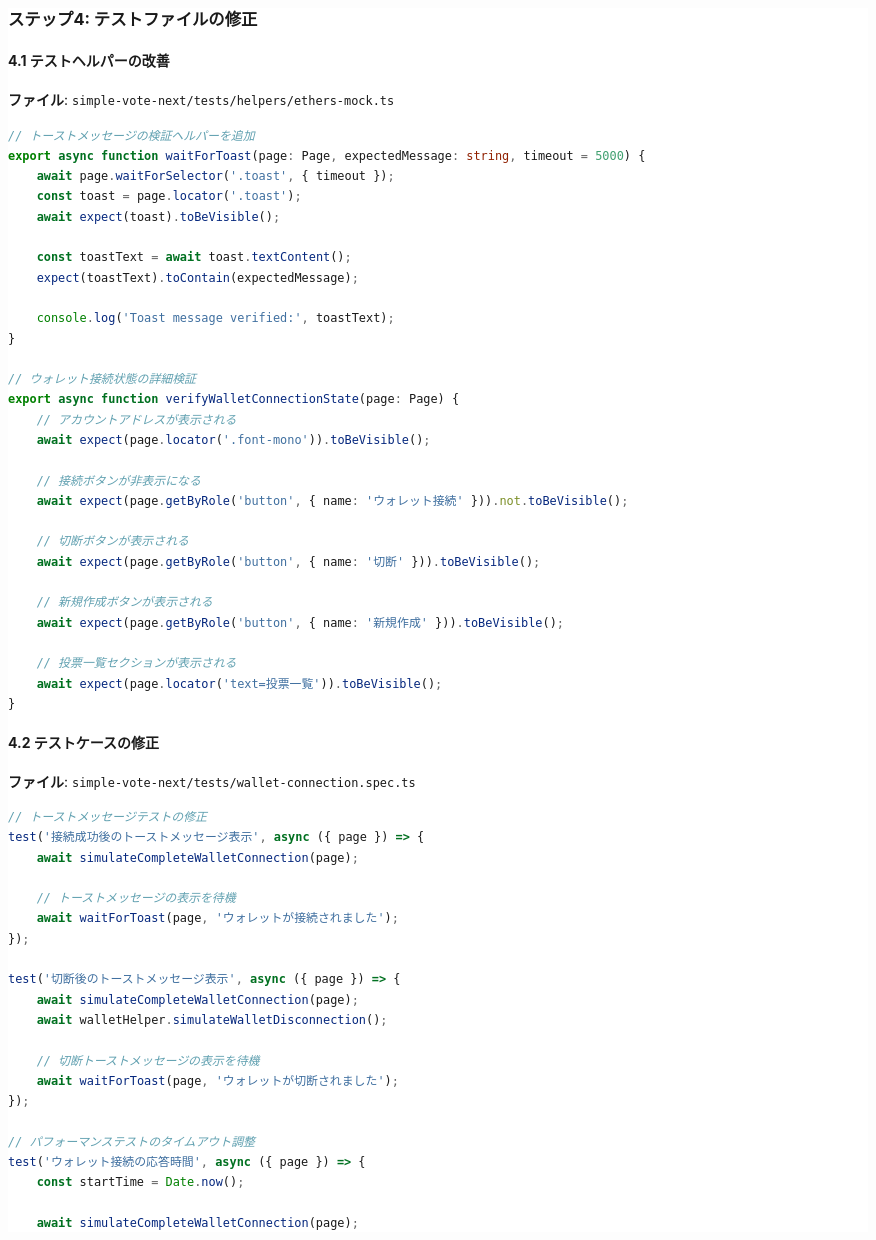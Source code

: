 ### ステップ4: テストファイルの修正

#### 4.1 テストヘルパーの改善

**ファイル**: `simple-vote-next/tests/helpers/ethers-mock.ts`

```typescript
// トーストメッセージの検証ヘルパーを追加
export async function waitForToast(page: Page, expectedMessage: string, timeout = 5000) {
    await page.waitForSelector('.toast', { timeout });
    const toast = page.locator('.toast');
    await expect(toast).toBeVisible();

    const toastText = await toast.textContent();
    expect(toastText).toContain(expectedMessage);

    console.log('Toast message verified:', toastText);
}

// ウォレット接続状態の詳細検証
export async function verifyWalletConnectionState(page: Page) {
    // アカウントアドレスが表示される
    await expect(page.locator('.font-mono')).toBeVisible();

    // 接続ボタンが非表示になる
    await expect(page.getByRole('button', { name: 'ウォレット接続' })).not.toBeVisible();

    // 切断ボタンが表示される
    await expect(page.getByRole('button', { name: '切断' })).toBeVisible();

    // 新規作成ボタンが表示される
    await expect(page.getByRole('button', { name: '新規作成' })).toBeVisible();

    // 投票一覧セクションが表示される
    await expect(page.locator('text=投票一覧')).toBeVisible();
}
```

#### 4.2 テストケースの修正

**ファイル**: `simple-vote-next/tests/wallet-connection.spec.ts`

```typescript
// トーストメッセージテストの修正
test('接続成功後のトーストメッセージ表示', async ({ page }) => {
    await simulateCompleteWalletConnection(page);

    // トーストメッセージの表示を待機
    await waitForToast(page, 'ウォレットが接続されました');
});

test('切断後のトーストメッセージ表示', async ({ page }) => {
    await simulateCompleteWalletConnection(page);
    await walletHelper.simulateWalletDisconnection();

    // 切断トーストメッセージの表示を待機
    await waitForToast(page, 'ウォレットが切断されました');
});

// パフォーマンステストのタイムアウト調整
test('ウォレット接続の応答時間', async ({ page }) => {
    const startTime = Date.now();

    await simulateCompleteWalletConnection(page);

```